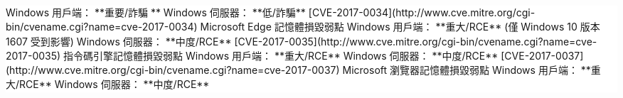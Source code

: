 </td>
<td style="border:1px solid black;">
Windows 用戶端：  
**重要/詐騙  
**  
Windows 伺服器：  
**低/詐騙**

</td>
</tr>
<tr>
<td style="border:1px solid black;">
[CVE-2017-0034](http://www.cve.mitre.org/cgi-bin/cvename.cgi?name=cve-2017-0034)

</td>
<td style="border:1px solid black;">
Microsoft Edge 記憶體損毀弱點

</td>
<td style="border:1px solid black;">
Windows 用戶端：  
**重大/RCE**  
(僅 Windows 10 版本 1607 受到影響)  
Windows 伺服器：  
**中度/RCE**

</td>
</tr>
<tr>
<td style="border:1px solid black;">
[CVE-2017-0035](http://www.cve.mitre.org/cgi-bin/cvename.cgi?name=cve-2017-0035)

</td>
<td style="border:1px solid black;">
指令碼引擎記憶體損毀弱點

</td>
<td style="border:1px solid black;">
Windows 用戶端：  
**重大/RCE**  
Windows 伺服器：  
**中度/RCE**

</td>
</tr>
<tr>
<td style="border:1px solid black;">
[CVE-2017-0037](http://www.cve.mitre.org/cgi-bin/cvename.cgi?name=cve-2017-0037)

</td>
<td style="border:1px solid black;">
Microsoft 瀏覽器記憶體損毀弱點

</td>
<td style="border:1px solid black;">
Windows 用戶端：  
**重大/RCE**  
Windows 伺服器：  
**中度/RCE**
